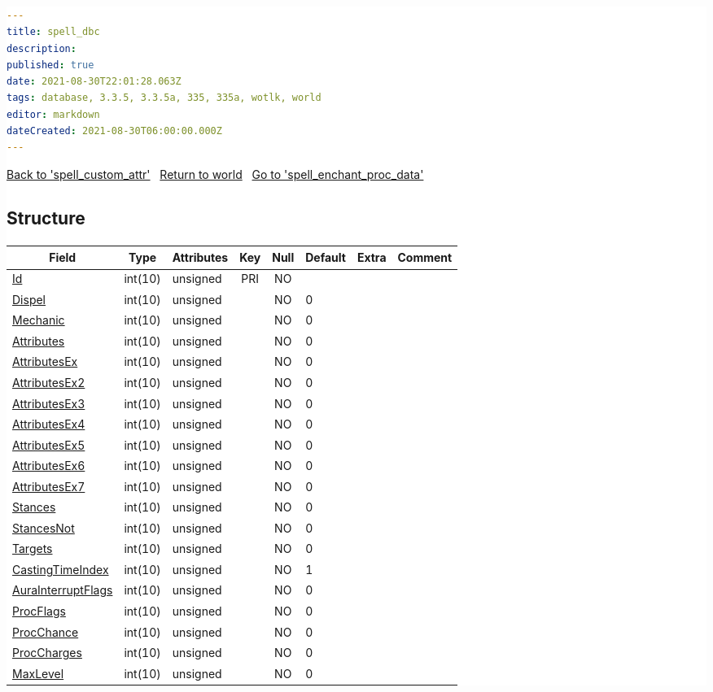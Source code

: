 ```yaml
---
title: spell_dbc
description: 
published: true
date: 2021-08-30T22:01:28.063Z
tags: database, 3.3.5, 3.3.5a, 335, 335a, wotlk, world
editor: markdown
dateCreated: 2021-08-30T06:00:00.000Z
---
```


<a href="https://trinitycore.info/en/database/335/world/spell_custom_attr" class="mt-5 v-btn v-btn--depressed v-btn--flat v-btn--outlined theme--light v-size--default darkblue--text text--lighten-3"><span class="v-btn__content"><i aria-hidden="true" class="v-icon notranslate v-icon--left mdi mdi-arrow-left theme--light"></i><span>Back to 'spell_custom_attr'</span></span></a>&nbsp;&nbsp;&nbsp;<a href="https://trinitycore.info/en/database/335/world/home" class="mt-5 v-btn v-btn--depressed v-btn--flat v-btn--outlined theme--light v-size--default darkblue--text text--lighten-3"><span class="v-btn__content"><i aria-hidden="true" class="v-icon notranslate v-icon--left mdi mdi-home-outline theme--light"></i><span>Return to world</span></span></a>&nbsp;&nbsp;&nbsp;<a href="https://trinitycore.info/en/database/335/world/spell_enchant_proc_data" class="mt-5 v-btn v-btn--depressed v-btn--flat v-btn--outlined theme--light v-size--default darkblue--text text--lighten-3"><span class="v-btn__content"><span>Go to 'spell_enchant_proc_data'</span><i aria-hidden="true" class="v-icon notranslate v-icon--right mdi mdi-arrow-right theme--light"></i></span></a>

## Structure

| Field | Type | Attributes | Key | Null | Default | Extra | Comment |
| --- | --- | --- | :---: | :---: | --- | --- | --- |
| [Id](#id) | int(10) | unsigned | PRI | NO |  |  |  |
| [Dispel](#dispel) | int(10) | unsigned |  | NO | 0 |  |  |
| [Mechanic](#mechanic) | int(10) | unsigned |  | NO | 0 |  |  |
| [Attributes](#attributes) | int(10) | unsigned |  | NO | 0 |  |  |
| [AttributesEx](#attributesex) | int(10) | unsigned |  | NO | 0 |  |  |
| [AttributesEx2](#attributesex2) | int(10) | unsigned |  | NO | 0 |  |  |
| [AttributesEx3](#attributesex3) | int(10) | unsigned |  | NO | 0 |  |  |
| [AttributesEx4](#attributesex4) | int(10) | unsigned |  | NO | 0 |  |  |
| [AttributesEx5](#attributesex5) | int(10) | unsigned |  | NO | 0 |  |  |
| [AttributesEx6](#attributesex6) | int(10) | unsigned |  | NO | 0 |  |  |
| [AttributesEx7](#attributesex7) | int(10) | unsigned |  | NO | 0 |  |  |
| [Stances](#stances) | int(10) | unsigned |  | NO | 0 |  |  |
| [StancesNot](#stancesnot) | int(10) | unsigned |  | NO | 0 |  |  |
| [Targets](#targets) | int(10) | unsigned |  | NO | 0 |  |  |
| [CastingTimeIndex](#castingtimeindex) | int(10) | unsigned |  | NO | 1 |  |  |
| [AuraInterruptFlags](#aurainterruptflags) | int(10) | unsigned |  | NO | 0 |  |  |
| [ProcFlags](#procflags) | int(10) | unsigned |  | NO | 0 |  |  |
| [ProcChance](#procchance) | int(10) | unsigned |  | NO | 0 |  |  |
| [ProcCharges](#proccharges) | int(10) | unsigned |  | NO | 0 |  |  |
| [MaxLevel](#maxlevel) | int(10) | unsigned |  | NO | 0 |  |  |